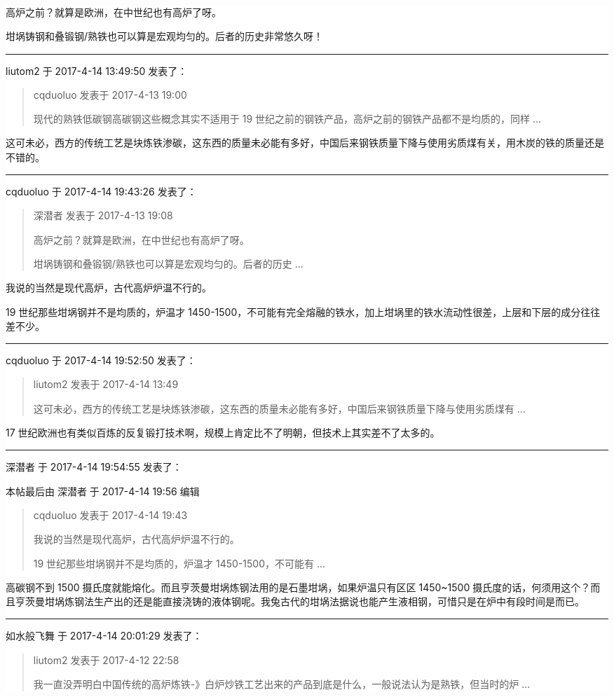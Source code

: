 高炉之前？就算是欧洲，在中世纪也有高炉了呀。

坩埚铸钢和叠锻钢/熟铁也可以算是宏观均匀的。后者的历史非常悠久呀！

---

liutom2 于 2017-4-14 13:49:50 发表了：

> cqduoluo 发表于 2017-4-13 19:00
>
> 现代的熟铁低碳钢高碳钢这些概念其实不适用于 19 世纪之前的钢铁产品，高炉之前的钢铁产品都不是均质的，同样 ...

这可未必，西方的传统工艺是块炼铁渗碳，这东西的质量未必能有多好，中国后来钢铁质量下降与使用劣质煤有关，用木炭的铁的质量还是不错的。

---

cqduoluo 于 2017-4-14 19:43:26 发表了：

> 深潜者 发表于 2017-4-13 19:08
>
> 高炉之前？就算是欧洲，在中世纪也有高炉了呀。
>
> 坩埚铸钢和叠锻钢/熟铁也可以算是宏观均匀的。后者的历史 ...

我说的当然是现代高炉，古代高炉炉温不行的。

19 世纪那些坩埚钢并不是均质的，炉温才 1450-1500，不可能有完全熔融的铁水，加上坩埚里的铁水流动性很差，上层和下层的成分往往差不少。

---

cqduoluo 于 2017-4-14 19:52:50 发表了：

> liutom2 发表于 2017-4-14 13:49
>
> 这可未必，西方的传统工艺是块炼铁渗碳，这东西的质量未必能有多好，中国后来钢铁质量下降与使用劣质煤有 ...

17 世纪欧洲也有类似百炼的反复锻打技术啊，规模上肯定比不了明朝，但技术上其实差不了太多的。

---

深潜者 于 2017-4-14 19:54:55 发表了：

本帖最后由 深潜者 于 2017-4-14 19:56 编辑

> cqduoluo 发表于 2017-4-14 19:43
>
> 我说的当然是现代高炉，古代高炉炉温不行的。
>
> 19 世纪那些坩埚钢并不是均质的，炉温才 1450-1500，不可能有 ...

高碳钢不到 1500 摄氏度就能熔化。而且亨茨曼坩埚炼钢法用的是石墨坩埚，如果炉温只有区区 1450~1500 摄氏度的话，何须用这个？而且亨茨曼坩埚炼钢法生产出的还是能直接浇铸的液体钢呢。我兔古代的坩埚法据说也能产生液相钢，可惜只是在炉中有段时间是而已。

---

如水般飞舞 于 2017-4-14 20:01:29 发表了：

> liutom2 发表于 2017-4-12 22:58
>
> 我一直没弄明白中国传统的高炉炼铁-》白炉炒铁工艺出来的产品到底是什么，一般说法认为是熟铁，但当时的炉 ...
